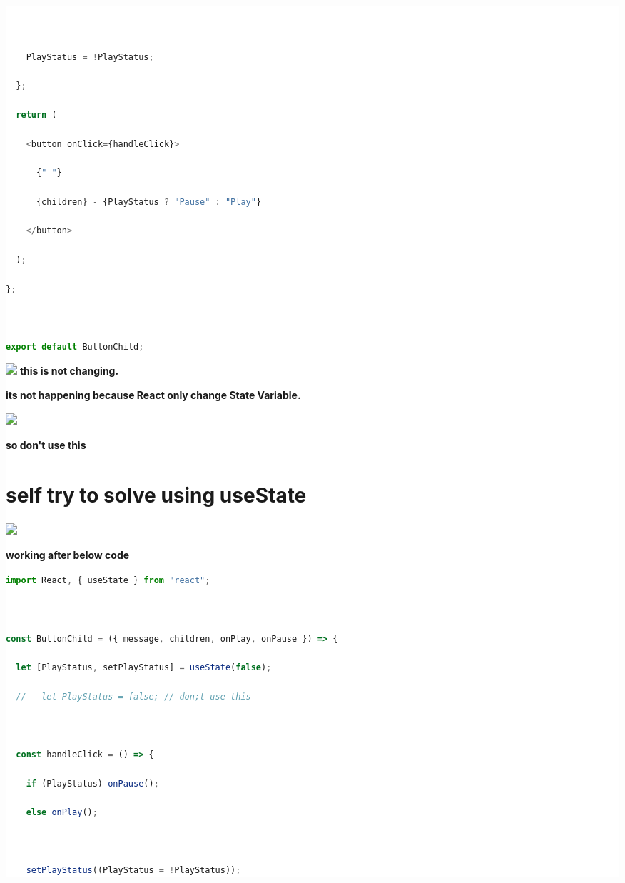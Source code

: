 ```js

  

    PlayStatus = !PlayStatus;

  };

  return (

    <button onClick={handleClick}>

      {" "}

      {children} - {PlayStatus ? "Pause" : "Play"}

    </button>

  );

};

  

export default ButtonChild;
```

![](https://i.imgur.com/2OUn8KD.png)
 **this is not changing.** 
 
 **its not happening because React only change State Variable.**

![](https://i.imgur.com/ctBv4LM.png)

**so don't use this** 


# self try to solve using useState

![](https://i.imgur.com/xk6dff2.png)

**working after below code**

```js
import React, { useState } from "react";

  

const ButtonChild = ({ message, children, onPlay, onPause }) => {

  let [PlayStatus, setPlayStatus] = useState(false);

  //   let PlayStatus = false; // don;t use this

  

  const handleClick = () => {

    if (PlayStatus) onPause();

    else onPlay();

  

    setPlayStatus((PlayStatus = !PlayStatus));
```